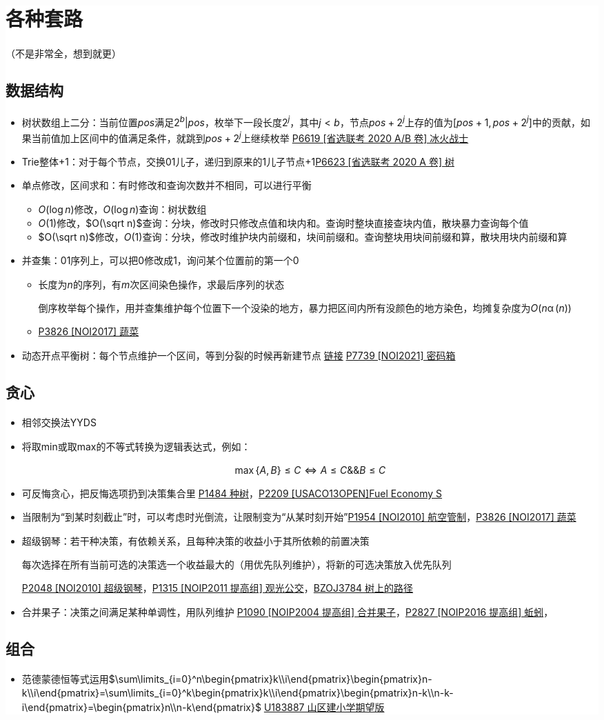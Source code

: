 # 各种套路

（不是非常全，想到就更）

## 数据结构

- 树状数组上二分：当前位置$pos$满足$2^b|pos$，枚举下一段长度$2^j$，其中$j<b$，节点$pos+2^j$上存的值为$[pos+1,pos+2^j]$中的贡献，如果当前值加上区间中的值满足条件，就跳到$pos+2^j$上继续枚举 [P6619 [省选联考 2020 A/B 卷] 冰火战士](https://www.luogu.com.cn/problem/P6619)

- Trie整体+1：对于每个节点，交换01儿子，递归到原来的1儿子节点+1[P6623 [省选联考 2020 A 卷] 树](https://www.luogu.com.cn/problem/P6623)

- 单点修改，区间求和：有时修改和查询次数并不相同，可以进行平衡
    - $O(\log n)$修改，$O(\log n)$查询：树状数组
    - $O(1)$修改，$O(\sqrt n)$查询：分块，修改时只修改点值和块内和。查询时整块直接查块内值，散块暴力查询每个值
    - $O(\sqrt n)$修改，$O(1)$查询：分块，修改时维护块内前缀和，块间前缀和。查询整块用块间前缀和算，散块用块内前缀和算
    
- 并查集：01序列上，可以把0修改成1，询问某个位置前的第一个0

    - 长度为$n$的序列，有$m$次区间染色操作，求最后序列的状态

        倒序枚举每个操作，用并查集维护每个位置下一个没染的地方，暴力把区间内所有没颜色的地方染色，均摊复杂度为$O(n\operatorname\alpha(n))$

    - [P3826 [NOI2017] 蔬菜](https://www.luogu.com.cn/problem/P3826)
    
- 动态开点平衡树：每个节点维护一个区间，等到分裂的时候再新建节点 [链接](https://www.luogu.com.cn/blog/Guoyh/dong-tai-kai-dian-Treap) [P7739 [NOI2021] 密码箱](https://www.luogu.com.cn/problem/P7739)

## 贪心

- 相邻交换法YYDS

- 将取min或取max的不等式转换为逻辑表达式，例如：

    $$\max\{A,B\}\leq C\Leftrightarrow A\leq C \&\&B\leq C$$

- 可反悔贪心，把反悔选项扔到决策集合里 [P1484 种树](https://www.luogu.com.cn/problem/P1484)，[P2209 [USACO13OPEN]Fuel Economy S](https://www.luogu.com.cn/problem/P2209)

- 当限制为“到某时刻截止”时，可以考虑时光倒流，让限制变为“从某时刻开始”[P1954 [NOI2010] 航空管制](https://www.luogu.com.cn/problem/P1954)，[P3826 [NOI2017] 蔬菜](https://www.luogu.com.cn/problem/P3826)

- 超级钢琴：若干种决策，有依赖关系，且每种决策的收益小于其所依赖的前置决策

    每次选择在所有当前可选的决策选一个收益最大的（用优先队列维护），将新的可选决策放入优先队列

    [P2048 [NOI2010] 超级钢琴](https://www.luogu.com.cn/problem/P2048)，[P1315 [NOIP2011 提高组] 观光公交](https://www.luogu.com.cn/problem/P1315)，[BZOJ3784 树上的路径](https://darkbzoj.tk/problem/3784)
    
- 合并果子：决策之间满足某种单调性，用队列维护 [P1090 [NOIP2004 提高组] 合并果子](https://www.luogu.com.cn/problem/P1090)，[P2827 [NOIP2016 提高组] 蚯蚓](https://www.luogu.com.cn/problem/P2827)，

## 组合

- 范德蒙德恒等式运用$\sum\limits_{i=0}^n\begin{pmatrix}k\\i\end{pmatrix}\begin{pmatrix}n-k\\i\end{pmatrix}=\sum\limits_{i=0}^k\begin{pmatrix}k\\i\end{pmatrix}\begin{pmatrix}n-k\\n-k-i\end{pmatrix}=\begin{pmatrix}n\\n-k\end{pmatrix}$ [U183887 山区建小学期望版](https://www.luogu.com.cn/problem/U183887)
